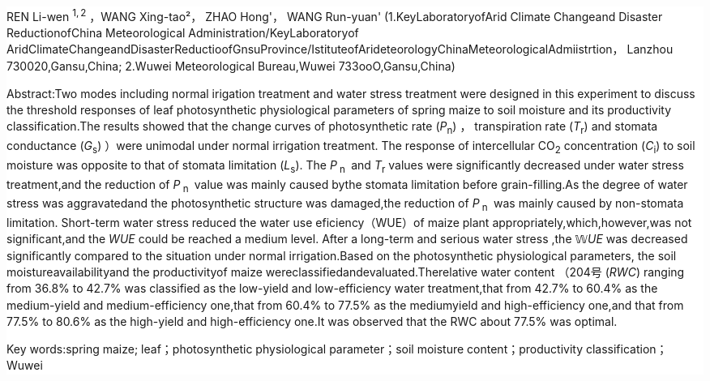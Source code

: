 REN Li-wen $^ { 1 , 2 }$ ，WANG Xing-tao²， ZHAO Hong'， WANG Run-yuan' (1.KeyLaboratoryofArid Climate Changeand Disaster ReductionofChina Meteorological Administration/KeyLaboratoryof AridClimateChangeandDisasterReductioofGnsuProvince/IstituteofArideteorologyChinaMeteorologicalAdmiistrtion， Lanzhou 730020,Gansu,China; 2.Wuwei Meteorological Bureau,Wuwei 733ooO,Gansu,China)

Abstract:Two modes including normal irigation treatment and water stress treatment were designed in this experiment to discuss the threshold responses of leaf photosynthetic physiological parameters of spring maize to soil moisture and its productivity classification.The results showed that the change curves of photosynthetic rate $( P _ { \mathrm { { n } } } )$ ， transpiration rate $( T _ { \mathrm { r } } )$ and stomata conductance $( G _ { \mathrm { s } } )$ ）were unimodal under normal irrigation treatment. The response of intercellular $\mathrm { C O } _ { 2 }$ concentration $( C _ { \mathrm { i } } )$ to soil moisture was opposite to that of stomata limitation $\left( L _ { \mathrm { s } } \right) .$ The $P _ { \mathrm { ~ n ~ } }$ and $T _ { \mathrm { r } }$ values were significantly decreased under water stress treatment,and the reduction of $P _ { \mathrm { ~ n ~ } }$ value was mainly caused bythe stomata limitation before grain-filling.As the degree of water stress was aggravatedand the photosynthetic structure was damaged,the reduction of $P _ { \mathrm { ~ n ~ } }$ was mainly caused by non-stomata limitation. Short-term water stress reduced the water use eficiency（WUE）of maize plant appropriately,which,however,was not significant,and the $W U E$ could be reached a medium level. After a long-term and serious water stress ,the $\mathbb { W } U E$ was decreased significantly compared to the situation under normal irrigation.Based on the photosynthetic physiological parameters, the soil moistureavailabilityand the productivityof maize wereclassifiedandevaluated.Therelative water content （204号 $( R W C )$ ranging from $3 6 . 8 \%$ to $4 2 . 7 \%$ was classified as the low-yield and low-efficiency water treatment,that from $4 2 . 7 \%$ to $6 0 . 4 \%$ as the medium-yield and medium-efficiency one,that from $6 0 . 4 \%$ to $7 7 . 5 \%$ as the mediumyield and high-efficiency one,and that from $7 7 . 5 \%$ to $8 0 . 6 \%$ as the high-yield and high-efficiency one.It was observed that the RWC about $7 7 . 5 \%$ was optimal.

Key words:spring maize; leaf；photosynthetic physiological parameter；soil moisture content；productivity classification；Wuwei